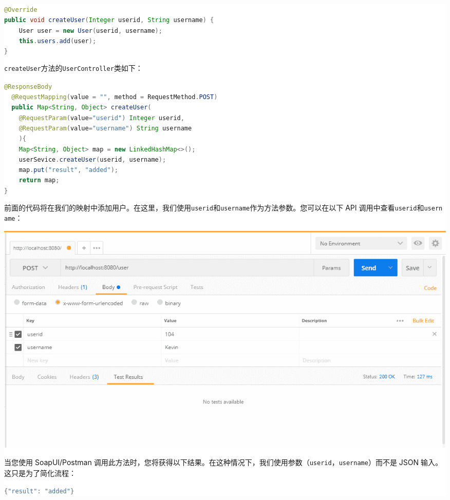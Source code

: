```java
@Override
public void createUser(Integer userid, String username) {    
    User user = new User(userid, username); 
    this.users.add(user); 
}
```

`createUser`方法的`UserController`类如下：

```java
@ResponseBody
  @RequestMapping(value = "", method = RequestMethod.POST)
  public Map<String, Object> createUser(
    @RequestParam(value="userid") Integer userid,
    @RequestParam(value="username") String username
    ){    
    Map<String, Object> map = new LinkedHashMap<>(); 
    userSevice.createUser(userid, username);    
    map.put("result", "added");
    return map;
}
```

前面的代码将在我们的映射中添加用户。在这里，我们使用`userid`和`username`作为方法参数。您可以在以下 API 调用中查看`userid`和`username`：

![](img/7eeaca9a-ea63-487a-94ef-2274187f0065.png)

当您使用 SoapUI/Postman 调用此方法时，您将获得以下结果。在这种情况下，我们使用参数（`userid`，`username`）而不是 JSON 输入。这只是为了简化流程：

```java
{"result": "added"}
```
